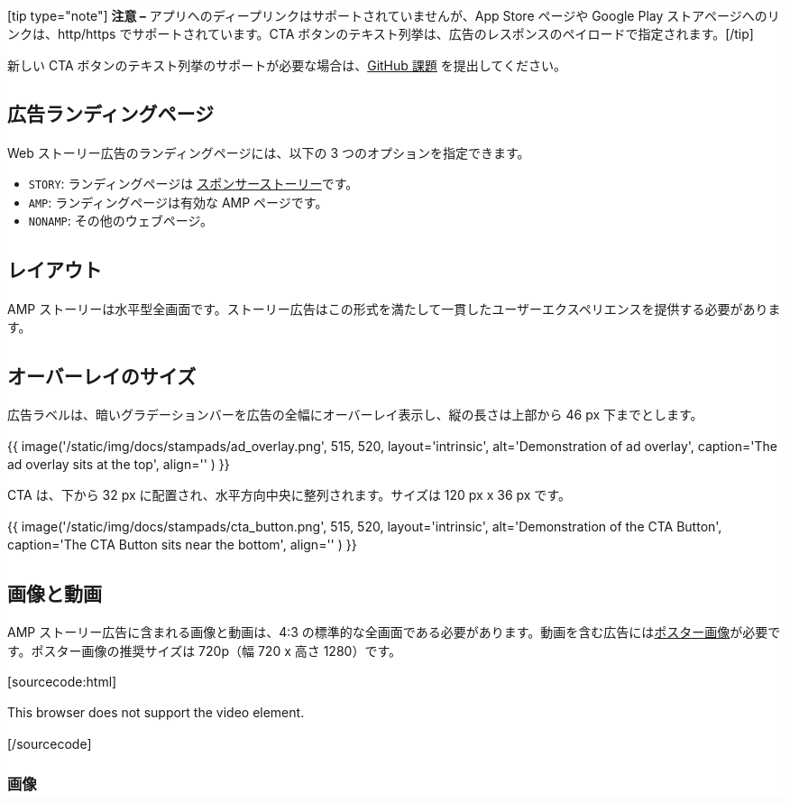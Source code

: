 [tip type="note"] **注意 –** アプリへのディープリンクはサポートされていませんが、App Store ページや Google Play ストアページへのリンクは、http/https でサポートされています。CTA ボタンのテキスト列挙は、広告のレスポンスのペイロードで指定されます。[/tip]

新しい CTA ボタンのテキスト列挙のサポートが必要な場合は、[GitHub 課題](https://github.com/ampproject/amphtml/issues/new) を提出してください。

## 広告ランディングページ

Web ストーリー広告のランディングページには、以下の 3 つのオプションを指定できます。

- `STORY`: ランディングページは [スポンサーストーリー](story_ads_best_practices.md#sponsored-story)です。
- `AMP`: ランディングページは有効な AMP ページです。
- `NONAMP`: その他のウェブページ。

## レイアウト

AMP ストーリーは水平型全画面です。ストーリー広告はこの形式を満たして一貫したユーザーエクスペリエンスを提供する必要があります。

## オーバーレイのサイズ

広告ラベルは、暗いグラデーションバーを広告の全幅にオーバーレイ表示し、縦の長さは上部から 46 px 下までとします。

{{ image('/static/img/docs/stampads/ad_overlay.png', 515, 520, layout='intrinsic', alt='Demonstration of ad overlay', caption='The ad overlay sits at the top', align='' ) }}

CTA は、下から 32 px に配置され、水平方向中央に整列されます。サイズは 120 px x 36 px です。

{{ image('/static/img/docs/stampads/cta_button.png', 515, 520, layout='intrinsic', alt='Demonstration of the CTA Button', caption='The CTA Button sits near the bottom', align='' ) }}

## 画像と動画

AMP ストーリー広告に含まれる画像と動画は、4:3 の標準的な全画面である必要があります。動画を含む広告には[ポスター画像](../../../documentation/components/reference/amp-video.md#poster)が必要です。ポスター画像の推奨サイズは 720p（幅 720 x 高さ 1280）です。

[sourcecode:html]
<amp-video controls
  width="720"
  height="1280"
  layout="responsive"
  poster="images/kitten-playing.png">

  <source src="videos/kitten-playing.webm"
    type="video/webm" />
  <source src="videos/kitten-playing.mp4"
    type="video/mp4" />
  <div fallback>
    <p>This browser does not support the video element.</p>
  </div>
</amp-video>
[/sourcecode]

### 画像
